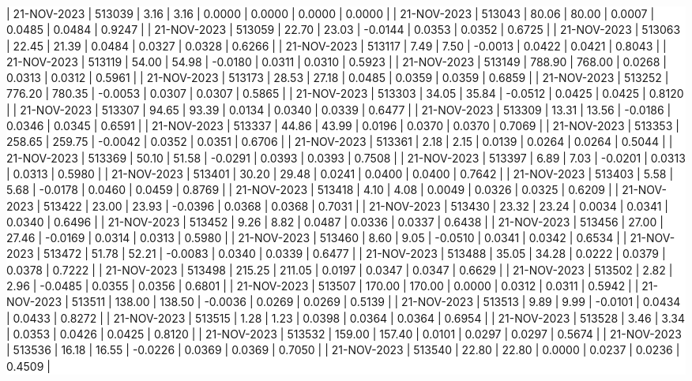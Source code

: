 | 21-NOV-2023 | 513039 | 3.16 | 3.16 | 0.0000 | 0.0000 | 0.0000 | 0.0000 |
| 21-NOV-2023 | 513043 | 80.06 | 80.00 | 0.0007 | 0.0485 | 0.0484 | 0.9247 |
| 21-NOV-2023 | 513059 | 22.70 | 23.03 | -0.0144 | 0.0353 | 0.0352 | 0.6725 |
| 21-NOV-2023 | 513063 | 22.45 | 21.39 | 0.0484 | 0.0327 | 0.0328 | 0.6266 |
| 21-NOV-2023 | 513117 | 7.49 | 7.50 | -0.0013 | 0.0422 | 0.0421 | 0.8043 |
| 21-NOV-2023 | 513119 | 54.00 | 54.98 | -0.0180 | 0.0311 | 0.0310 | 0.5923 |
| 21-NOV-2023 | 513149 | 788.90 | 768.00 | 0.0268 | 0.0313 | 0.0312 | 0.5961 |
| 21-NOV-2023 | 513173 | 28.53 | 27.18 | 0.0485 | 0.0359 | 0.0359 | 0.6859 |
| 21-NOV-2023 | 513252 | 776.20 | 780.35 | -0.0053 | 0.0307 | 0.0307 | 0.5865 |
| 21-NOV-2023 | 513303 | 34.05 | 35.84 | -0.0512 | 0.0425 | 0.0425 | 0.8120 |
| 21-NOV-2023 | 513307 | 94.65 | 93.39 | 0.0134 | 0.0340 | 0.0339 | 0.6477 |
| 21-NOV-2023 | 513309 | 13.31 | 13.56 | -0.0186 | 0.0346 | 0.0345 | 0.6591 |
| 21-NOV-2023 | 513337 | 44.86 | 43.99 | 0.0196 | 0.0370 | 0.0370 | 0.7069 |
| 21-NOV-2023 | 513353 | 258.65 | 259.75 | -0.0042 | 0.0352 | 0.0351 | 0.6706 |
| 21-NOV-2023 | 513361 | 2.18 | 2.15 | 0.0139 | 0.0264 | 0.0264 | 0.5044 |
| 21-NOV-2023 | 513369 | 50.10 | 51.58 | -0.0291 | 0.0393 | 0.0393 | 0.7508 |
| 21-NOV-2023 | 513397 | 6.89 | 7.03 | -0.0201 | 0.0313 | 0.0313 | 0.5980 |
| 21-NOV-2023 | 513401 | 30.20 | 29.48 | 0.0241 | 0.0400 | 0.0400 | 0.7642 |
| 21-NOV-2023 | 513403 | 5.58 | 5.68 | -0.0178 | 0.0460 | 0.0459 | 0.8769 |
| 21-NOV-2023 | 513418 | 4.10 | 4.08 | 0.0049 | 0.0326 | 0.0325 | 0.6209 |
| 21-NOV-2023 | 513422 | 23.00 | 23.93 | -0.0396 | 0.0368 | 0.0368 | 0.7031 |
| 21-NOV-2023 | 513430 | 23.32 | 23.24 | 0.0034 | 0.0341 | 0.0340 | 0.6496 |
| 21-NOV-2023 | 513452 | 9.26 | 8.82 | 0.0487 | 0.0336 | 0.0337 | 0.6438 |
| 21-NOV-2023 | 513456 | 27.00 | 27.46 | -0.0169 | 0.0314 | 0.0313 | 0.5980 |
| 21-NOV-2023 | 513460 | 8.60 | 9.05 | -0.0510 | 0.0341 | 0.0342 | 0.6534 |
| 21-NOV-2023 | 513472 | 51.78 | 52.21 | -0.0083 | 0.0340 | 0.0339 | 0.6477 |
| 21-NOV-2023 | 513488 | 35.05 | 34.28 | 0.0222 | 0.0379 | 0.0378 | 0.7222 |
| 21-NOV-2023 | 513498 | 215.25 | 211.05 | 0.0197 | 0.0347 | 0.0347 | 0.6629 |
| 21-NOV-2023 | 513502 | 2.82 | 2.96 | -0.0485 | 0.0355 | 0.0356 | 0.6801 |
| 21-NOV-2023 | 513507 | 170.00 | 170.00 | 0.0000 | 0.0312 | 0.0311 | 0.5942 |
| 21-NOV-2023 | 513511 | 138.00 | 138.50 | -0.0036 | 0.0269 | 0.0269 | 0.5139 |
| 21-NOV-2023 | 513513 | 9.89 | 9.99 | -0.0101 | 0.0434 | 0.0433 | 0.8272 |
| 21-NOV-2023 | 513515 | 1.28 | 1.23 | 0.0398 | 0.0364 | 0.0364 | 0.6954 |
| 21-NOV-2023 | 513528 | 3.46 | 3.34 | 0.0353 | 0.0426 | 0.0425 | 0.8120 |
| 21-NOV-2023 | 513532 | 159.00 | 157.40 | 0.0101 | 0.0297 | 0.0297 | 0.5674 |
| 21-NOV-2023 | 513536 | 16.18 | 16.55 | -0.0226 | 0.0369 | 0.0369 | 0.7050 |
| 21-NOV-2023 | 513540 | 22.80 | 22.80 | 0.0000 | 0.0237 | 0.0236 | 0.4509 |